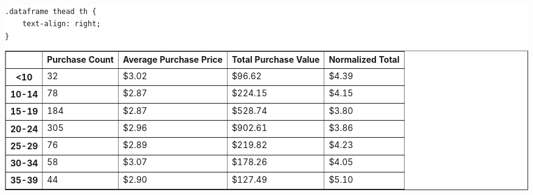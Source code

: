     .dataframe thead th {
        text-align: right;
    }
</style>
<table border="1" class="dataframe">
  <thead>
    <tr style="text-align: right;">
      <th></th>
      <th>Purchase Count</th>
      <th>Average Purchase Price</th>
      <th>Total Purchase Value</th>
      <th>Normalized Total</th>
    </tr>
  </thead>
  <tbody>
    <tr>
      <th>&lt;10</th>
      <td>32</td>
      <td>$3.02</td>
      <td>$96.62</td>
      <td>$4.39</td>
    </tr>
    <tr>
      <th>10-14</th>
      <td>78</td>
      <td>$2.87</td>
      <td>$224.15</td>
      <td>$4.15</td>
    </tr>
    <tr>
      <th>15-19</th>
      <td>184</td>
      <td>$2.87</td>
      <td>$528.74</td>
      <td>$3.80</td>
    </tr>
    <tr>
      <th>20-24</th>
      <td>305</td>
      <td>$2.96</td>
      <td>$902.61</td>
      <td>$3.86</td>
    </tr>
    <tr>
      <th>25-29</th>
      <td>76</td>
      <td>$2.89</td>
      <td>$219.82</td>
      <td>$4.23</td>
    </tr>
    <tr>
      <th>30-34</th>
      <td>58</td>
      <td>$3.07</td>
      <td>$178.26</td>
      <td>$4.05</td>
    </tr>
    <tr>
      <th>35-39</th>
      <td>44</td>
      <td>$2.90</td>
      <td>$127.49</td>
      <td>$5.10</td>
    </tr>